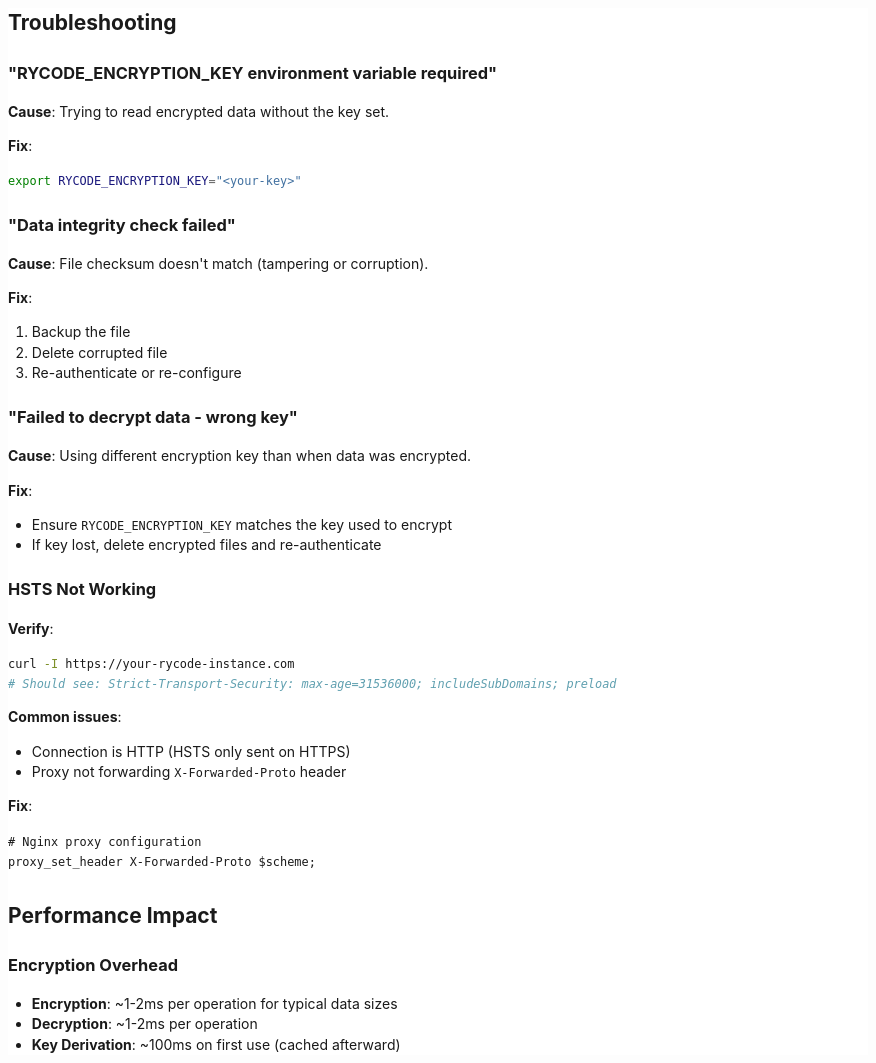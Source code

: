 ## Troubleshooting

### "RYCODE_ENCRYPTION_KEY environment variable required"

**Cause**: Trying to read encrypted data without the key set.

**Fix**:
```bash
export RYCODE_ENCRYPTION_KEY="<your-key>"
```

### "Data integrity check failed"

**Cause**: File checksum doesn't match (tampering or corruption).

**Fix**:
1. Backup the file
2. Delete corrupted file
3. Re-authenticate or re-configure

### "Failed to decrypt data - wrong key"

**Cause**: Using different encryption key than when data was encrypted.

**Fix**:
- Ensure `RYCODE_ENCRYPTION_KEY` matches the key used to encrypt
- If key lost, delete encrypted files and re-authenticate

### HSTS Not Working

**Verify**:
```bash
curl -I https://your-rycode-instance.com
# Should see: Strict-Transport-Security: max-age=31536000; includeSubDomains; preload
```

**Common issues**:
- Connection is HTTP (HSTS only sent on HTTPS)
- Proxy not forwarding `X-Forwarded-Proto` header

**Fix**:
```nginx
# Nginx proxy configuration
proxy_set_header X-Forwarded-Proto $scheme;
```

## Performance Impact

### Encryption Overhead

- **Encryption**: ~1-2ms per operation for typical data sizes
- **Decryption**: ~1-2ms per operation
- **Key Derivation**: ~100ms on first use (cached afterward)
